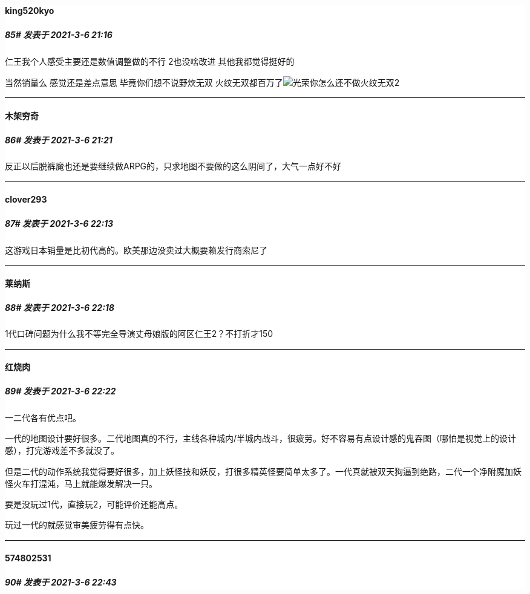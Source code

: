 ####  king520kyo  
##### 85#       发表于 2021-3-6 21:16


仁王我个人感受主要还是数值调整做的不行 2也没啥改进 其他我都觉得挺好的 

当然销量么 感觉还是差点意思 毕竟你们想不说野炊无双 火纹无双都百万了<img src="https://static.saraba1st.com/image/smiley/face2017/018.png" referrerpolicy="no-referrer">光荣你怎么还不做火纹无双2


*****

####  木架穷奇  
##### 86#       发表于 2021-3-6 21:21


反正以后脱裤魔也还是要继续做ARPG的，只求地图不要做的这么阴间了，大气一点好不好


*****

####  clover293  
##### 87#       发表于 2021-3-6 22:13


这游戏日本销量是比初代高的。欧美那边没卖过大概要赖发行商索尼了


*****

####  莱纳斯  
##### 88#       发表于 2021-3-6 22:18


1代口碑问题为什么我不等完全导演丈母娘版的阿区仁王2？不打折才150


*****

####  红烧肉  
##### 89#       发表于 2021-3-6 22:22


一二代各有优点吧。


一代的地图设计要好很多。二代地图真的不行，主线各种城内/半城内战斗，很疲劳。好不容易有点设计感的鬼吞图（哪怕是视觉上的设计感），打完游戏差不多就没了。


但是二代的动作系统我觉得要好很多，加上妖怪技和妖反，打很多精英怪要简单太多了。一代真就被双天狗逼到绝路，二代一个净附魔加妖怪火车打混沌，马上就能爆发解决一只。


要是没玩过1代，直接玩2，可能评价还能高点。

玩过一代的就感觉审美疲劳得有点快。


*****

####  574802531  
##### 90#       发表于 2021-3-6 22:43
